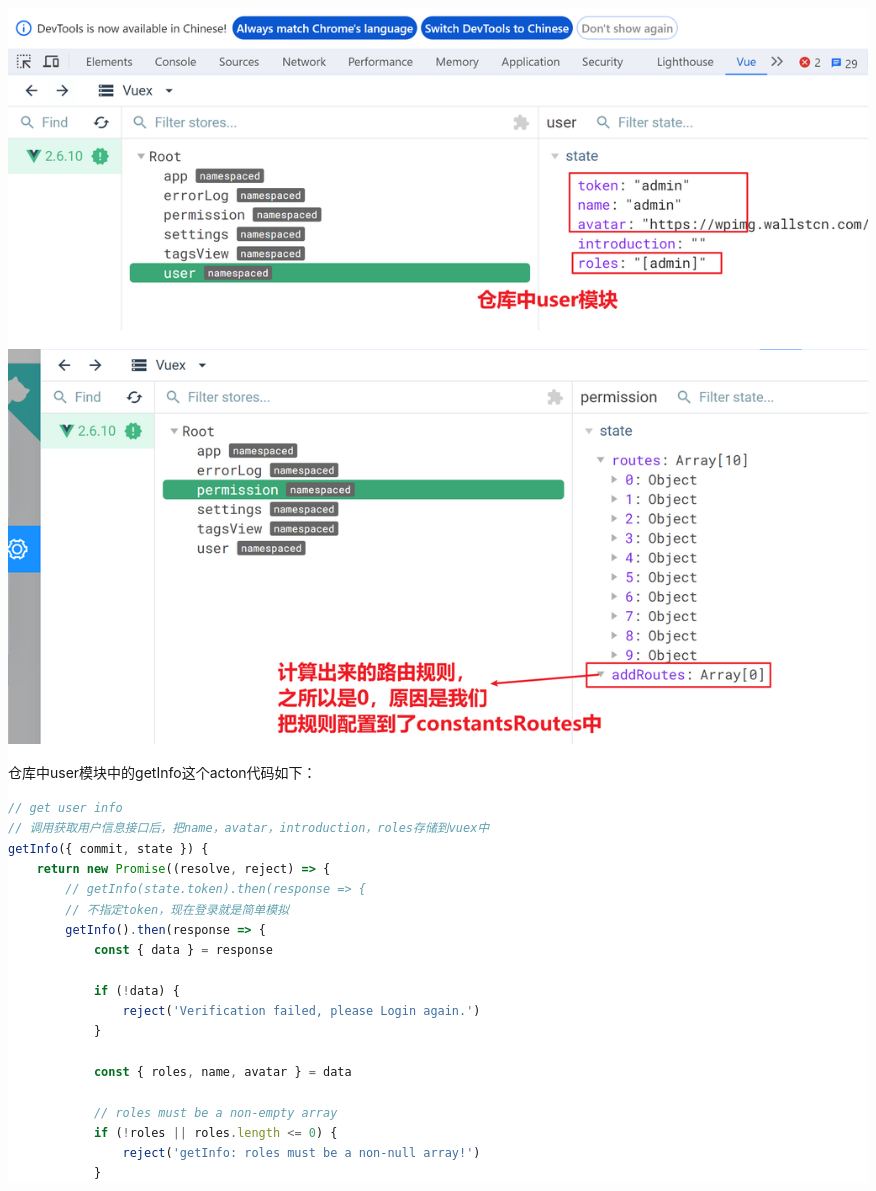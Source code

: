    ![1705974813627](./assets/1705974813627.png)

   ![1705974878137](./assets/1705974878137.png)





仓库中user模块中的getInfo这个acton代码如下：

```js
// get user info
// 调用获取用户信息接口后，把name，avatar，introduction，roles存储到vuex中
getInfo({ commit, state }) {
    return new Promise((resolve, reject) => {
        // getInfo(state.token).then(response => {
        // 不指定token，现在登录就是简单模拟
        getInfo().then(response => {
            const { data } = response

            if (!data) {
                reject('Verification failed, please Login again.')
            }

            const { roles, name, avatar } = data

            // roles must be a non-empty array
            if (!roles || roles.length <= 0) {
                reject('getInfo: roles must be a non-null array!')
            }
```